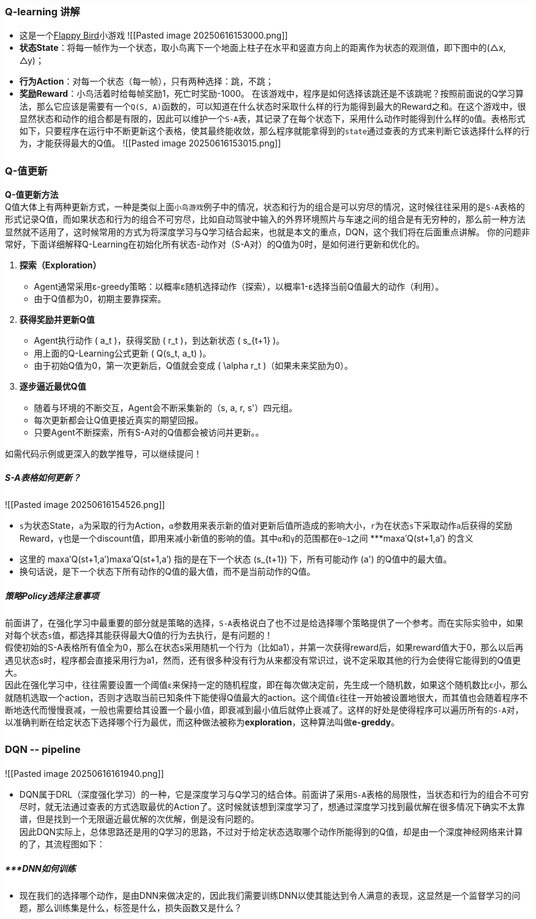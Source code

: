 ### Q-learning 讲解
* 这是一个[Flappy Bird](https://zhida.zhihu.com/search?content_id=120377040&content_type=Article&match_order=1&q=Flappy+Bird&zhida_source=entity)小游戏
![[Pasted image 20250616153000.png]]
* **状态State**：将每一帧作为一个状态，取小鸟离下一个地面上柱子在水平和竖直方向上的距离作为状态的观测值，即下图中的(△x, △y)；
- **行为Action**：对每一个状态（每一帧），只有两种选择：跳，不跳；
- **奖励Reward**：小鸟活着时给每帧奖励1，死亡时奖励-1000。
  在该游戏中，程序是如何选择该跳还是不该跳呢？按照前面说的Q学习算法，那么它应该是需要有一个`Q(S, A)`函数的，可以知道在什么状态时采取什么样的行为能得到最大的Reward之和。在这个游戏中，很显然状态和动作的组合都是有限的，因此可以维护一个`S-A`表，其记录了在每个状态下，采用什么动作时能得到什么样的`Q`值。表格形式如下，只要程序在运行中不断更新这个表格，使其最终能收敛，那么程序就能拿得到的`state`通过查表的方式来判断它该选择什么样的行为，才能获得最大的Q值。
![[Pasted image 20250616153015.png]]
### Q-值更新
**Q-值更新方法**  
Q值大体上有两种更新方式，一种是类似上面`小鸟游戏`例子中的情况，状态和行为的组合是可以穷尽的情况，这时候往往采用的是`S-A`表格的形式记录Q值，而如果状态和行为的组合不可穷尽，比如自动驾驶中输入的外界环境照片与车速之间的组合是有无穷种的，那么前一种方法显然就不适用了，这时候常用的方式为将深度学习与Q学习结合起来，也就是本文的重点，DQN，这个我们将在后面重点讲解。
你的问题非常好，下面详细解释Q-Learning在初始化所有状态-动作对（S-A对）的Q值为0时，是如何进行更新和优化的。

1. **探索（Exploration）**  
   - Agent通常采用ε-greedy策略：以概率ε随机选择动作（探索），以概率1-ε选择当前Q值最大的动作（利用）。
   - 由于Q值都为0，初期主要靠探索。

2. **获得奖励并更新Q值**  
   - Agent执行动作 \( a_t \)，获得奖励 \( r_t \)，到达新状态 \( s_{t+1} \)。
   - 用上面的Q-Learning公式更新 \( Q(s_t, a_t) \)。
   - 由于初始Q值为0，第一次更新后，Q值就会变成 \( \alpha r_t \)（如果未来奖励为0）。

3. **逐步逼近最优Q值**  
   - 随着与环境的不断交互，Agent会不断采集新的（s, a, r, s'）四元组。
   - 每次更新都会让Q值更接近真实的期望回报。
   - 只要Agent不断探索，所有S-A对的Q值都会被访问并更新。。

如需代码示例或更深入的数学推导，可以继续提问！
##### S-A表格如何更新？

![[Pasted image 20250616154526.png]]
* `s`为状态State，`a`为采取的行为Action，`α`参数用来表示新的值对更新后值所造成的影响大小，`r`为在状态`s`下采取动作`a`后获得的奖励Reward，`γ`也是一个discount值，即用来减小新值的影响的值。其中`α`和`γ`的范围都在`0~1`之间
***maxa′​Q(st+1​,a′) 的含义
- 这里的 max⁡a′Q(st+1,a′)maxa′​Q(st+1​,a′) 指的是在下一个状态 \(s_{t+1}\) 下，所有可能动作 \(a'\) 的Q值中的最大值。
- 换句话说，是下一个状态下所有动作的Q值的最大值，而不是当前动作的Q值。

##### 策略Policy选择注意事项  
前面讲了，在强化学习中最重要的部分就是策略的选择，`S-A`表格说白了也不过是给选择哪个策略提供了一个参考。而在实际实验中，如果对每个状态`s`值，都选择其能获得最大Q值的行为去执行，是有问题的！  
假使初始的S-A表格所有值全为0，那么在状态s采用随机一个行为（比如a1），并第一次获得reward后，如果reward值大于0，那么以后再遇见状态s时，程序都会直接采用行为a1，然而，还有很多种没有行为从来都没有常识过，说不定采取其他的行为会使得它能得到的Q值更大。  
因此在强化学习中，往往需要设置一个阈值`ε`来保持一定的随机程度，即在每次做决定前，先生成一个随机数，如果这个随机数比`ε`小，那么就随机选取一个action，否则才选取当前已知条件下能使得Q值最大的action。这个阈值`ε`往往一开始被设置地很大，而其值也会随着程序不断地迭代而慢慢衰减，一般也需要给其设置一个最小值，即衰减到最小值后就停止衰减了。这样的好处是使得程序可以遍历所有的`S-A`对，以准确判断在给定状态下选择哪个行为最优，而这种做法被称为**exploration**，这种算法叫做**e-greddy**。

### DQN -- pipeline
![[Pasted image 20250616161940.png]]
* DQN属于DRL（深度强化学习）的一种，它是深度学习与Q学习的结合体。前面讲了采用`S-A`表格的局限性，当状态和行为的组合不可穷尽时，就无法通过查表的方式选取最优的Action了。这时候就该想到深度学习了，想通过深度学习找到最优解在很多情况下确实不太靠谱，但是找到一个无限逼近最优解的次优解，倒是没有问题的。  
因此DQN实际上，总体思路还是用的Q学习的思路，不过对于给定状态选取哪个动作所能得到的Q值，却是由一个深度神经网络来计算的了，其流程图如下：
##### ***DNN如何训练
* 现在我们的选择哪个动作，是由DNN来做决定的，因此我们需要训练DNN以使其能达到令人满意的表现，这显然是一个监督学习的问题，那么训练集是什么，标签是什么，损失函数又是什么？  
